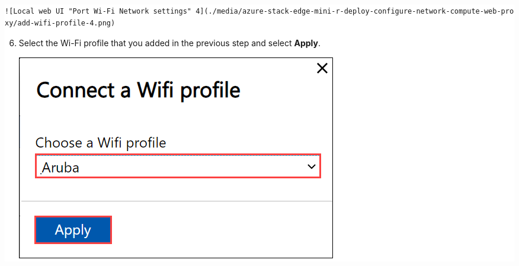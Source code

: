     ![Local web UI "Port Wi-Fi Network settings" 4](./media/azure-stack-edge-mini-r-deploy-configure-network-compute-web-proxy/add-wifi-profile-4.png)

6. Select the Wi-Fi profile that you added in the previous step and select **Apply**. 

    ![Local web UI "Port Wi-Fi Network settings" 5](./media/azure-stack-edge-mini-r-deploy-configure-network-compute-web-proxy/add-wifi-profile-5.png)
